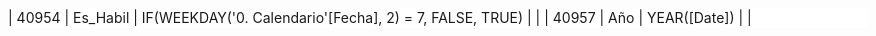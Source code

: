 | 40954   | Es_Habil                   | IF(WEEKDAY('0. Calendario'[Fecha], 2) = 7, FALSE, TRUE)                                                                                                                                                                                                                                                                                                                                                                                                                                                                                                                                                                                                                                                                                                                                                                                                                                                                                                                                                                                                                                                                                                                                                                                                                                                                                                                                                                                                                                                                                                                                                                                                                                                                                                                                                                                                                                                                                                                                                                                                                                                            |                                                            |
| 40957   | Año                        | YEAR([Date])                                                                                                                                                                                                                                                                                                                                                                                                                                                                                                                                                                                                                                                                                                                                                                                                                                                                                                                                                                                                                                                                                                                                                                                                                                                                                                                                                                                                                                                                                                                                                                                                                                                                                                                                                                                                                                                                                                                                                                                                                                                                                                       |                                                            |